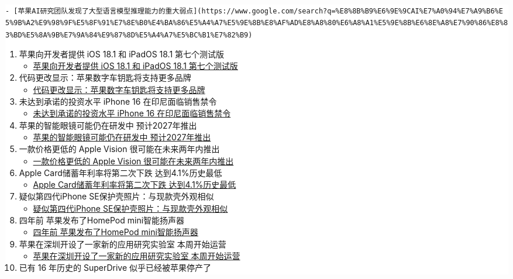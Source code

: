 	- [苹果AI研究团队发现了大型语言模型推理能力的重大弱点](https://www.google.com/search?q=%E8%8B%B9%E6%9E%9CAI%E7%A0%94%E7%A9%B6%E5%9B%A2%E9%98%9F%E5%8F%91%E7%8E%B0%E4%BA%86%E5%A4%A7%E5%9E%8B%E8%AF%AD%E8%A8%80%E6%A8%A1%E5%9E%8B%E6%8E%A8%E7%90%86%E8%83%BD%E5%8A%9B%E7%9A%84%E9%87%8D%E5%A4%A7%E5%BC%B1%E7%82%B9)
1. 苹果向开发者提供 iOS 18.1 和 iPadOS 18.1 第七个测试版
	- [苹果向开发者提供 iOS 18.1 和 iPadOS 18.1 第七个测试版](https://www.google.com/search?q=%E8%8B%B9%E6%9E%9C%E5%90%91%E5%BC%80%E5%8F%91%E8%80%85%E6%8F%90%E4%BE%9B%20iOS%2018.1%20%E5%92%8C%20iPadOS%2018.1%20%E7%AC%AC%E4%B8%83%E4%B8%AA%E6%B5%8B%E8%AF%95%E7%89%88)
1. 代码更改显示：苹果数字车钥匙将支持更多品牌
	- [代码更改显示：苹果数字车钥匙将支持更多品牌](https://www.google.com/search?q=%E4%BB%A3%E7%A0%81%E6%9B%B4%E6%94%B9%E6%98%BE%E7%A4%BA%EF%BC%9A%E8%8B%B9%E6%9E%9C%E6%95%B0%E5%AD%97%E8%BD%A6%E9%92%A5%E5%8C%99%E5%B0%86%E6%94%AF%E6%8C%81%E6%9B%B4%E5%A4%9A%E5%93%81%E7%89%8C)
1. 未达到承诺的投资水平 iPhone 16 在印尼面临销售禁令
	- [未达到承诺的投资水平 iPhone 16 在印尼面临销售禁令](https://www.google.com/search?q=%E6%9C%AA%E8%BE%BE%E5%88%B0%E6%89%BF%E8%AF%BA%E7%9A%84%E6%8A%95%E8%B5%84%E6%B0%B4%E5%B9%B3%20iPhone%2016%20%E5%9C%A8%E5%8D%B0%E5%B0%BC%E9%9D%A2%E4%B8%B4%E9%94%80%E5%94%AE%E7%A6%81%E4%BB%A4)
1. 苹果的智能眼镜可能仍在研发中 预计2027年推出
	- [苹果的智能眼镜可能仍在研发中 预计2027年推出](https://www.google.com/search?q=%E8%8B%B9%E6%9E%9C%E7%9A%84%E6%99%BA%E8%83%BD%E7%9C%BC%E9%95%9C%E5%8F%AF%E8%83%BD%E4%BB%8D%E5%9C%A8%E7%A0%94%E5%8F%91%E4%B8%AD%20%E9%A2%84%E8%AE%A12027%E5%B9%B4%E6%8E%A8%E5%87%BA)
1. 一款价格更低的 Apple Vision 很可能在未来两年内推出
	- [一款价格更低的 Apple Vision 很可能在未来两年内推出](https://www.google.com/search?q=%E4%B8%80%E6%AC%BE%E4%BB%B7%E6%A0%BC%E6%9B%B4%E4%BD%8E%E7%9A%84%20Apple%20Vision%20%E5%BE%88%E5%8F%AF%E8%83%BD%E5%9C%A8%E6%9C%AA%E6%9D%A5%E4%B8%A4%E5%B9%B4%E5%86%85%E6%8E%A8%E5%87%BA)
1. Apple Card储蓄年利率将第二次下跌 达到4.1%历史最低
	- [Apple Card储蓄年利率将第二次下跌 达到4.1%历史最低](https://www.google.com/search?q=Apple%20Card%E5%82%A8%E8%93%84%E5%B9%B4%E5%88%A9%E7%8E%87%E5%B0%86%E7%AC%AC%E4%BA%8C%E6%AC%A1%E4%B8%8B%E8%B7%8C%20%E8%BE%BE%E5%88%B04.1%25%E5%8E%86%E5%8F%B2%E6%9C%80%E4%BD%8E)
1. 疑似第四代iPhone SE保护壳照片：与现款壳外观相似
	- [疑似第四代iPhone SE保护壳照片：与现款壳外观相似](https://www.google.com/search?q=%E7%96%91%E4%BC%BC%E7%AC%AC%E5%9B%9B%E4%BB%A3iPhone%20SE%E4%BF%9D%E6%8A%A4%E5%A3%B3%E7%85%A7%E7%89%87%EF%BC%9A%E4%B8%8E%E7%8E%B0%E6%AC%BE%E5%A3%B3%E5%A4%96%E8%A7%82%E7%9B%B8%E4%BC%BC)
1. 四年前 苹果发布了HomePod mini智能扬声器
	- [四年前 苹果发布了HomePod mini智能扬声器](https://www.google.com/search?q=%E5%9B%9B%E5%B9%B4%E5%89%8D%20%E8%8B%B9%E6%9E%9C%E5%8F%91%E5%B8%83%E4%BA%86HomePod%20mini%E6%99%BA%E8%83%BD%E6%89%AC%E5%A3%B0%E5%99%A8)
1. 苹果在深圳开设了一家新的应用研究实验室 本周开始运营
	- [苹果在深圳开设了一家新的应用研究实验室 本周开始运营](https://www.google.com/search?q=%E8%8B%B9%E6%9E%9C%E5%9C%A8%E6%B7%B1%E5%9C%B3%E5%BC%80%E8%AE%BE%E4%BA%86%E4%B8%80%E5%AE%B6%E6%96%B0%E7%9A%84%E5%BA%94%E7%94%A8%E7%A0%94%E7%A9%B6%E5%AE%9E%E9%AA%8C%E5%AE%A4%20%E6%9C%AC%E5%91%A8%E5%BC%80%E5%A7%8B%E8%BF%90%E8%90%A5)
1. 已有 16 年历史的 SuperDrive 似乎已经被苹果停产了
